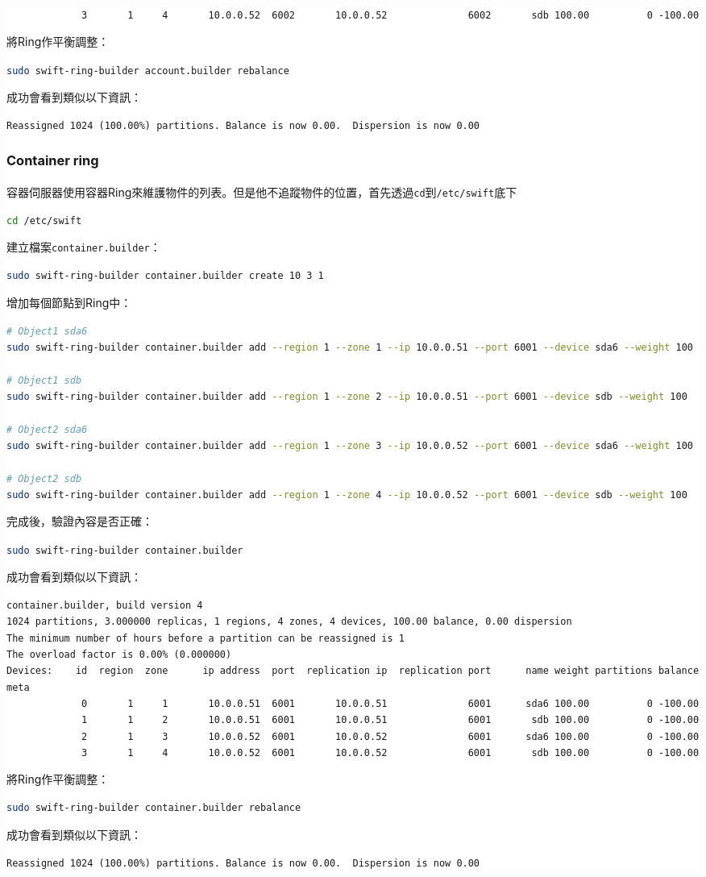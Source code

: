 ```
             3       1     4       10.0.0.52  6002       10.0.0.52              6002       sdb 100.00          0 -100.00
```
將Ring作平衡調整：
```sh
sudo swift-ring-builder account.builder rebalance
```
成功會看到類似以下資訊：
```
Reassigned 1024 (100.00%) partitions. Balance is now 0.00.  Dispersion is now 0.00
```
### Container ring
容器伺服器使用容器Ring來維護物件的列表。但是他不追蹤物件的位置，首先透過```cd```到```/etc/swift```底下
```sh
cd /etc/swift
```
建立檔案```container.builder```：
```sh
sudo swift-ring-builder container.builder create 10 3 1
```
增加每個節點到Ring中：
```sh
# Object1 sda6
sudo swift-ring-builder container.builder add --region 1 --zone 1 --ip 10.0.0.51 --port 6001 --device sda6 --weight 100

# Object1 sdb
sudo swift-ring-builder container.builder add --region 1 --zone 2 --ip 10.0.0.51 --port 6001 --device sdb --weight 100

# Object2 sda6
sudo swift-ring-builder container.builder add --region 1 --zone 3 --ip 10.0.0.52 --port 6001 --device sda6 --weight 100

# Object2 sdb
sudo swift-ring-builder container.builder add --region 1 --zone 4 --ip 10.0.0.52 --port 6001 --device sdb --weight 100
```
完成後，驗證內容是否正確：
```sh
sudo swift-ring-builder container.builder
```
成功會看到類似以下資訊：
```
container.builder, build version 4
1024 partitions, 3.000000 replicas, 1 regions, 4 zones, 4 devices, 100.00 balance, 0.00 dispersion
The minimum number of hours before a partition can be reassigned is 1
The overload factor is 0.00% (0.000000)
Devices:    id  region  zone      ip address  port  replication ip  replication port      name weight partitions balance meta
             0       1     1       10.0.0.51  6001       10.0.0.51              6001      sda6 100.00          0 -100.00
             1       1     2       10.0.0.51  6001       10.0.0.51              6001       sdb 100.00          0 -100.00
             2       1     3       10.0.0.52  6001       10.0.0.52              6001      sda6 100.00          0 -100.00
             3       1     4       10.0.0.52  6001       10.0.0.52              6001       sdb 100.00          0 -100.00
```
將Ring作平衡調整：
```sh
sudo swift-ring-builder container.builder rebalance
```
成功會看到類似以下資訊：
```
Reassigned 1024 (100.00%) partitions. Balance is now 0.00.  Dispersion is now 0.00
```